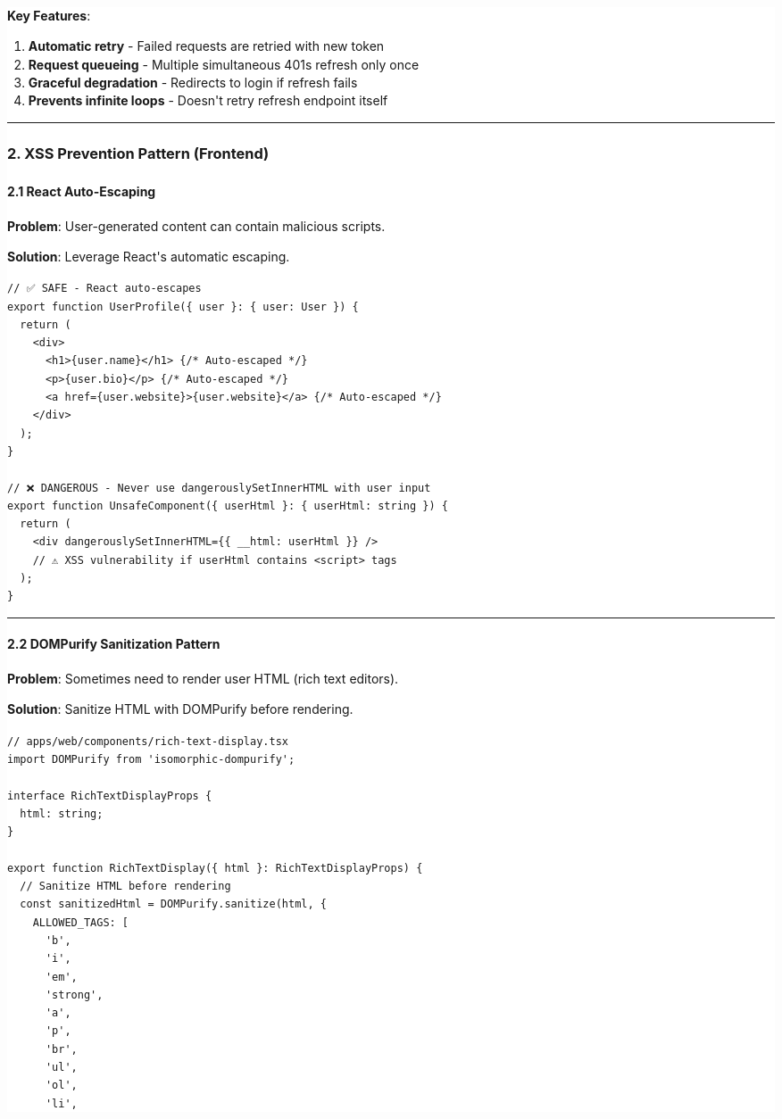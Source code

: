 **Key Features**:

1. **Automatic retry** - Failed requests are retried with new token
2. **Request queueing** - Multiple simultaneous 401s refresh only once
3. **Graceful degradation** - Redirects to login if refresh fails
4. **Prevents infinite loops** - Doesn't retry refresh endpoint itself

---

### 2. XSS Prevention Pattern (Frontend)

#### 2.1 React Auto-Escaping

**Problem**: User-generated content can contain malicious scripts.

**Solution**: Leverage React's automatic escaping.

```tsx
// ✅ SAFE - React auto-escapes
export function UserProfile({ user }: { user: User }) {
  return (
    <div>
      <h1>{user.name}</h1> {/* Auto-escaped */}
      <p>{user.bio}</p> {/* Auto-escaped */}
      <a href={user.website}>{user.website}</a> {/* Auto-escaped */}
    </div>
  );
}

// ❌ DANGEROUS - Never use dangerouslySetInnerHTML with user input
export function UnsafeComponent({ userHtml }: { userHtml: string }) {
  return (
    <div dangerouslySetInnerHTML={{ __html: userHtml }} />
    // ⚠️ XSS vulnerability if userHtml contains <script> tags
  );
}
```

---

#### 2.2 DOMPurify Sanitization Pattern

**Problem**: Sometimes need to render user HTML (rich text editors).

**Solution**: Sanitize HTML with DOMPurify before rendering.

```tsx
// apps/web/components/rich-text-display.tsx
import DOMPurify from 'isomorphic-dompurify';

interface RichTextDisplayProps {
  html: string;
}

export function RichTextDisplay({ html }: RichTextDisplayProps) {
  // Sanitize HTML before rendering
  const sanitizedHtml = DOMPurify.sanitize(html, {
    ALLOWED_TAGS: [
      'b',
      'i',
      'em',
      'strong',
      'a',
      'p',
      'br',
      'ul',
      'ol',
      'li',
```